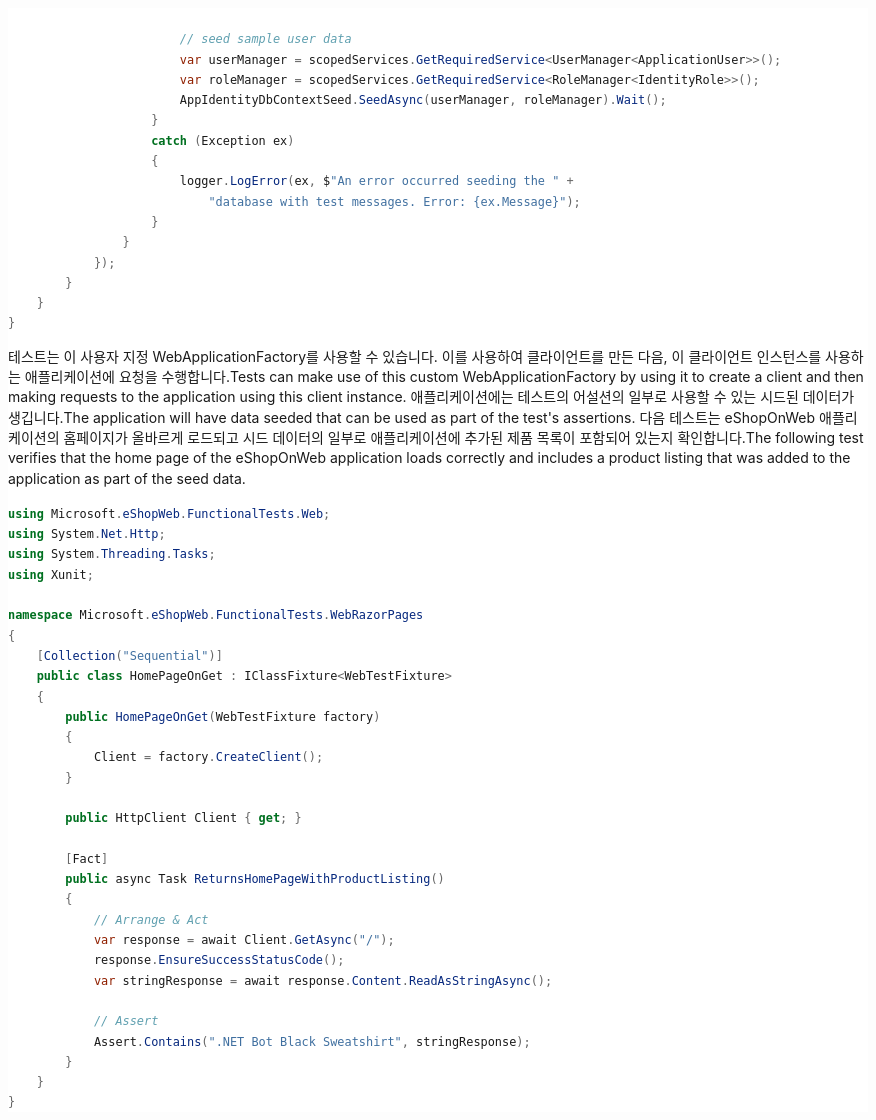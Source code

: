 ```csharp

                        // seed sample user data
                        var userManager = scopedServices.GetRequiredService<UserManager<ApplicationUser>>();
                        var roleManager = scopedServices.GetRequiredService<RoleManager<IdentityRole>>();
                        AppIdentityDbContextSeed.SeedAsync(userManager, roleManager).Wait();
                    }
                    catch (Exception ex)
                    {
                        logger.LogError(ex, $"An error occurred seeding the " +
                            "database with test messages. Error: {ex.Message}");
                    }
                }
            });
        }
    }
}
```

<span data-ttu-id="23ebc-260">테스트는 이 사용자 지정 WebApplicationFactory를 사용할 수 있습니다. 이를 사용하여 클라이언트를 만든 다음, 이 클라이언트 인스턴스를 사용하는 애플리케이션에 요청을 수행합니다.</span><span class="sxs-lookup"><span data-stu-id="23ebc-260">Tests can make use of this custom WebApplicationFactory by using it to create a client and then making requests to the application using this client instance.</span></span> <span data-ttu-id="23ebc-261">애플리케이션에는 테스트의 어설션의 일부로 사용할 수 있는 시드된 데이터가 생깁니다.</span><span class="sxs-lookup"><span data-stu-id="23ebc-261">The application will have data seeded that can be used as part of the test's assertions.</span></span> <span data-ttu-id="23ebc-262">다음 테스트는 eShopOnWeb 애플리케이션의 홈페이지가 올바르게 로드되고 시드 데이터의 일부로 애플리케이션에 추가된 제품 목록이 포함되어 있는지 확인합니다.</span><span class="sxs-lookup"><span data-stu-id="23ebc-262">The following test verifies that the home page of the eShopOnWeb application loads correctly and includes a product listing that was added to the application as part of the seed data.</span></span>

```csharp
using Microsoft.eShopWeb.FunctionalTests.Web;
using System.Net.Http;
using System.Threading.Tasks;
using Xunit;

namespace Microsoft.eShopWeb.FunctionalTests.WebRazorPages
{
    [Collection("Sequential")]
    public class HomePageOnGet : IClassFixture<WebTestFixture>
    {
        public HomePageOnGet(WebTestFixture factory)
        {
            Client = factory.CreateClient();
        }

        public HttpClient Client { get; }

        [Fact]
        public async Task ReturnsHomePageWithProductListing()
        {
            // Arrange & Act
            var response = await Client.GetAsync("/");
            response.EnsureSuccessStatusCode();
            var stringResponse = await response.Content.ReadAsStringAsync();

            // Assert
            Assert.Contains(".NET Bot Black Sweatshirt", stringResponse);
        }
    }
}
```
